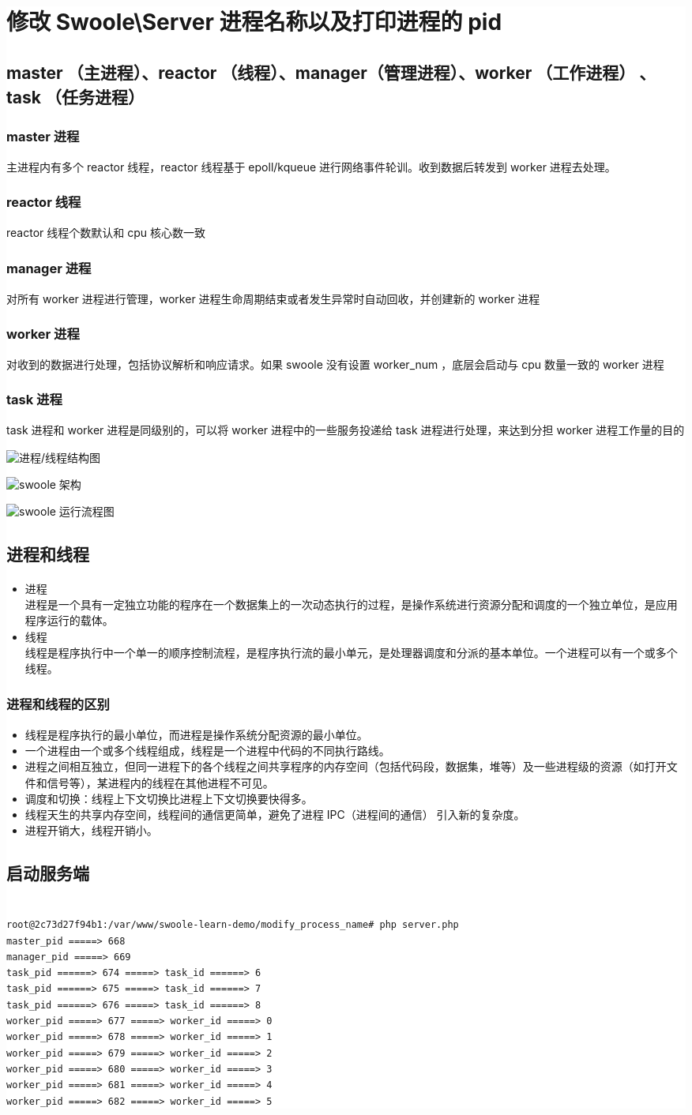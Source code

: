 # 修改 Swoole\Server 进程名称以及打印进程的 pid

## master （主进程）、reactor （线程）、manager（管理进程）、worker （工作进程） 、 task （任务进程）

### master 进程
主进程内有多个 reactor 线程，reactor 线程基于 epoll/kqueue 进行网络事件轮训。收到数据后转发到 worker 进程去处理。

### reactor 线程
reactor 线程个数默认和 cpu 核心数一致

### manager 进程
对所有 worker 进程进行管理，worker 进程生命周期结束或者发生异常时自动回收，并创建新的 worker 进程

### worker 进程
对收到的数据进行处理，包括协议解析和响应请求。如果 swoole 没有设置 worker_num ，底层会启动与 cpu 数量一致的 worker 进程

### task 进程
task 进程和 worker 进程是同级别的，可以将 worker 进程中的一些服务投递给 task 进程进行处理，来达到分担 worker 进程工作量的目的

![进程/线程结构图](https://upload-images.jianshu.io/upload_images/14623749-78ba06649d969718.png?imageMogr2/auto-orient/strip%7CimageView2/2/w/1240)

![swoole 架构](https://upload-images.jianshu.io/upload_images/14623749-aa2ab771fa24e858.png?imageMogr2/auto-orient/strip%7CimageView2/2/w/1240)

![swoole 运行流程图](https://upload-images.jianshu.io/upload_images/14623749-e90a521635fbfee1.png?imageMogr2/auto-orient/strip%7CimageView2/2/w/1240)


## 进程和线程
- 进程  
  进程是一个具有一定独立功能的程序在一个数据集上的一次动态执行的过程，是操作系统进行资源分配和调度的一个独立单位，是应用程序运行的载体。
- 线程  
  线程是程序执行中一个单一的顺序控制流程，是程序执行流的最小单元，是处理器调度和分派的基本单位。一个进程可以有一个或多个线程。

### 进程和线程的区别
- 线程是程序执行的最小单位，而进程是操作系统分配资源的最小单位。
- 一个进程由一个或多个线程组成，线程是一个进程中代码的不同执行路线。
- 进程之间相互独立，但同一进程下的各个线程之间共享程序的内存空间（包括代码段，数据集，堆等）及一些进程级的资源（如打开文件和信号等），某进程内的线程在其他进程不可见。
- 调度和切换：线程上下文切换比进程上下文切换要快得多。
- 线程天生的共享内存空间，线程间的通信更简单，避免了进程 IPC（进程间的通信） 引入新的复杂度。
- 进程开销大，线程开销小。

## 启动服务端

```shell

root@2c73d27f94b1:/var/www/swoole-learn-demo/modify_process_name# php server.php
master_pid =====> 668
manager_pid =====> 669
task_pid ======> 674 =====> task_id ======> 6
task_pid ======> 675 =====> task_id ======> 7
task_pid ======> 676 =====> task_id ======> 8
worker_pid =====> 677 =====> worker_id =====> 0
worker_pid =====> 678 =====> worker_id =====> 1
worker_pid =====> 679 =====> worker_id =====> 2
worker_pid =====> 680 =====> worker_id =====> 3
worker_pid =====> 681 =====> worker_id =====> 4
worker_pid =====> 682 =====> worker_id =====> 5

```

